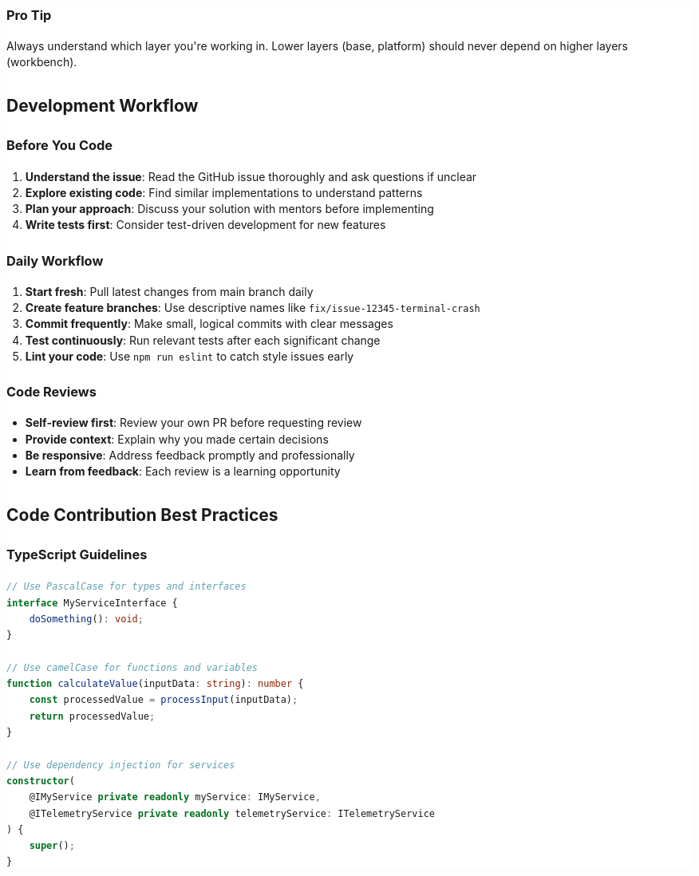 ### Pro Tip
Always understand which layer you're working in. Lower layers (base, platform) should never depend on higher layers (workbench).

## Development Workflow

### Before You Code
1. **Understand the issue**: Read the GitHub issue thoroughly and ask questions if unclear
2. **Explore existing code**: Find similar implementations to understand patterns
3. **Plan your approach**: Discuss your solution with mentors before implementing
4. **Write tests first**: Consider test-driven development for new features

### Daily Workflow
1. **Start fresh**: Pull latest changes from main branch daily
2. **Create feature branches**: Use descriptive names like `fix/issue-12345-terminal-crash`
3. **Commit frequently**: Make small, logical commits with clear messages
4. **Test continuously**: Run relevant tests after each significant change
5. **Lint your code**: Use `npm run eslint` to catch style issues early

### Code Reviews
- **Self-review first**: Review your own PR before requesting review
- **Provide context**: Explain why you made certain decisions
- **Be responsive**: Address feedback promptly and professionally
- **Learn from feedback**: Each review is a learning opportunity

## Code Contribution Best Practices

### TypeScript Guidelines
```typescript
// Use PascalCase for types and interfaces
interface MyServiceInterface {
    doSomething(): void;
}

// Use camelCase for functions and variables
function calculateValue(inputData: string): number {
    const processedValue = processInput(inputData);
    return processedValue;
}

// Use dependency injection for services
constructor(
    @IMyService private readonly myService: IMyService,
    @ITelemetryService private readonly telemetryService: ITelemetryService
) {
    super();
}
```
